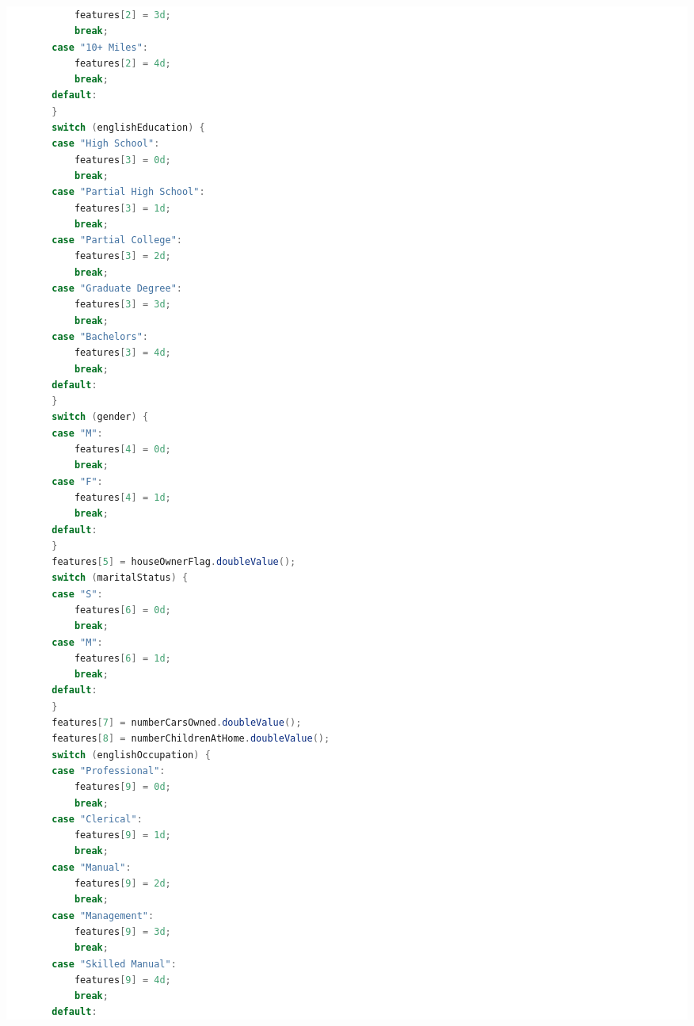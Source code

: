```java
			features[2] = 3d;
			break;
		case "10+ Miles":
			features[2] = 4d;
			break;
		default:
		}
		switch (englishEducation) {
		case "High School":
			features[3] = 0d;
			break;
		case "Partial High School":
			features[3] = 1d;
			break;
		case "Partial College":
			features[3] = 2d;
			break;
		case "Graduate Degree":
			features[3] = 3d;
			break;
		case "Bachelors":
			features[3] = 4d;
			break;
		default:
		}
		switch (gender) {
		case "M":
			features[4] = 0d;
			break;
		case "F":
			features[4] = 1d;
			break;
		default:
		}
		features[5] = houseOwnerFlag.doubleValue();
		switch (maritalStatus) {
		case "S":
			features[6] = 0d;
			break;
		case "M":
			features[6] = 1d;
			break;
		default:
		}
		features[7] = numberCarsOwned.doubleValue();
		features[8] = numberChildrenAtHome.doubleValue();
		switch (englishOccupation) {
		case "Professional":
			features[9] = 0d;
			break;
		case "Clerical":
			features[9] = 1d;
			break;
		case "Manual":
			features[9] = 2d;
			break;
		case "Management":
			features[9] = 3d;
			break;
		case "Skilled Manual":
			features[9] = 4d;
			break;
		default:
```